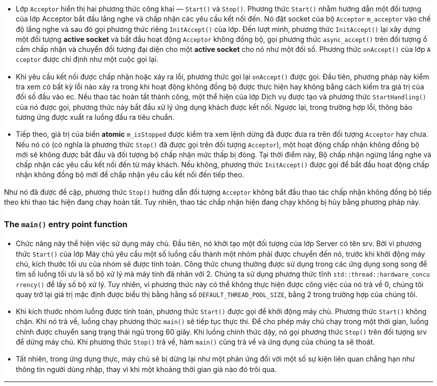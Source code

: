 - Lớp `Acceptor` hiển thị hai phương thức công khai — `Start()` và `Stop()`. Phương thức `Start()` nhằm hướng dẫn một đối tượng của lớp Acceptor bắt đầu lắng nghe và chấp nhận các yêu cầu kết nối đến. Nó đặt socket của bộ `Acceptor` `m_acceptor` vào chế độ lắng nghe và sau đó gọi phương thức riêng `InitAccept()` của lớp. Đến lượt mình, phương thức `InitAccept()` lại xây dựng một đối tượng **active socket** và bắt đầu hoạt động `Acceptor` không đồng bộ, gọi phương thức `async_accept()` trên đối tượng ổ cắm chấp nhận và chuyển đối tượng đại diện cho một **active socket** cho nó như một đối số. Phương thức `onAccept()` của lớp `Acceptor` được chỉ định như một cuộc gọi lại.

- Khi yêu cầu kết nối được chấp nhận hoặc xảy ra lỗi, phương thức gọi lại `onAccept()` được gọi. Đầu tiên, phương pháp này kiểm tra xem có bất kỳ lỗi nào xảy ra trong khi hoạt động không đồng bộ được thực hiện hay không bằng cách kiểm tra giá trị của đối số đầu vào ec. Nếu thao tác hoàn tất thành công, một thể hiện của lớp Dịch vụ được tạo và phương thức `StartHandling()` của nó được gọi, phương thức này bắt đầu xử lý ứng dụng khách được kết nối. Ngược lại, trong trường hợp lỗi, thông báo tương ứng được xuất ra luồng đầu ra tiêu chuẩn.

- Tiếp theo, giá trị của biến **atomic** `m_isStopped` được kiểm tra xem lệnh dừng đã được đưa ra trên đối tượng `Acceptor` hay chưa. Nếu nó có (có nghĩa là phương thức `Stop()` đã được gọi trên đối tượng `Acceptor`), một hoạt động chấp nhận không đồng bộ mới sẽ không được bắt đầu và đối tượng bộ chấp nhận mức thấp bị đóng. Tại thời điểm này, Bộ chấp nhận ngừng lắng nghe và chấp nhận các yêu cầu kết nối đến từ máy khách. Nếu không, phương thức `InitAccept()` được gọi để bắt đầu hoạt động chấp nhận không đồng bộ mới để chấp nhận yêu cầu kết nối đến tiếp theo.

Như nó đã được đề cập, phương thức `Stop()` hướng dẫn đối tượng `Acceptor` không bắt đầu thao tác chấp nhận không đồng bộ tiếp theo khi thao tác hiện đang chạy hoàn tất. Tuy nhiên, thao tác chấp nhận hiện đang chạy không bị hủy bằng phương pháp này.

### The `main()` entry point function

- Chức năng này thể hiện việc sử dụng máy chủ. Đầu tiên, nó khởi tạo một đối tượng của lớp Server có tên srv. Bởi vì phương thức `Start()` của lớp Máy chủ yêu cầu một số luồng cấu thành một nhóm phải được chuyển đến nó, trước khi khởi động máy chủ, kích thước tối ưu của nhóm sẽ được tính toán. Công thức chung thường được sử dụng trong các ứng dụng song song để tìm số luồng tối ưu là số bộ xử lý mà máy tính đã nhân với 2. Chúng ta sử dụng phương thức tĩnh `std::thread::hardware_concurrency()` để lấy số bộ xử lý. Tuy nhiên, vì phương thức này có thể không thực hiện được công việc của nó trả về 0, chúng tôi quay trở lại giá trị mặc định được biểu thị bằng hằng số `DEFAULT_THREAD_POOL_SIZE`, bằng 2 trong trường hợp của chúng tôi.

- Khi kích thước nhóm luồng được tính toán, phương thức `Start()` được gọi để khởi động máy chủ. Phương thức `Start()` không chặn. Khi nó trả về, luồng chạy phương thức `main()` sẽ tiếp tục thực thi. Để cho phép máy chủ chạy trong một thời gian, luồng chính được chuyển sang trạng thái ngủ trong 60 giây. Khi luồng chính thức dậy, nó gọi phương thức `Stop()` trên đối tượng srv để dừng máy chủ. Khi phương thức `Stop()` trả về, hàm `main()` cũng trả về và ứng dụng của chúng ta sẽ thoát.

- Tất nhiên, trong ứng dụng thực, máy chủ sẽ bị dừng lại như một phản ứng đối với một số sự kiện liên quan chẳng hạn như thông tin người dùng nhập, thay vì khi một khoảng thời gian giả nào đó trôi qua.

---